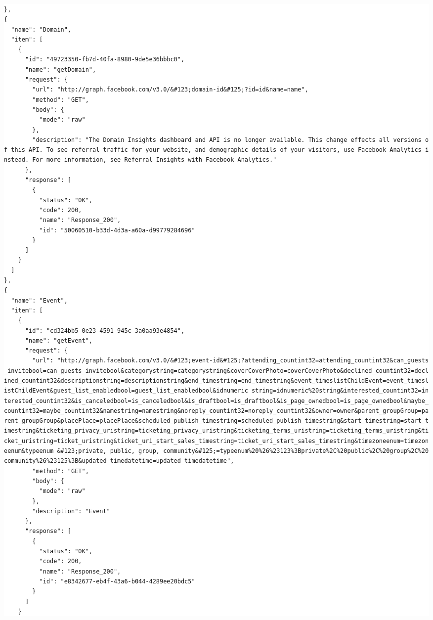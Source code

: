     },
    {
      "name": "Domain",
      "item": [
        {
          "id": "49723350-fb7d-40fa-8980-9de5e36bbbc0",
          "name": "getDomain",
          "request": {
            "url": "http://graph.facebook.com/v3.0/&#123;domain-id&#125;?id=id&name=name",
            "method": "GET",
            "body": {
              "mode": "raw"
            },
            "description": "The Domain Insights dashboard and API is no longer available. This change effects all versions of this API. To see referral traffic for your website, and demographic details of your visitors, use Facebook Analytics instead. For more information, see Referral Insights with Facebook Analytics."
          },
          "response": [
            {
              "status": "OK",
              "code": 200,
              "name": "Response_200",
              "id": "50060510-b33d-4d3a-a60a-d99779284696"
            }
          ]
        }
      ]
    },
    {
      "name": "Event",
      "item": [
        {
          "id": "cd324bb5-0e23-4591-945c-3a0aa93e4854",
          "name": "getEvent",
          "request": {
            "url": "http://graph.facebook.com/v3.0/&#123;event-id&#125;?attending_countint32=attending_countint32&can_guests_invitebool=can_guests_invitebool&categorystring=categorystring&coverCoverPhoto=coverCoverPhoto&declined_countint32=declined_countint32&descriptionstring=descriptionstring&end_timestring=end_timestring&event_timeslistChildEvent=event_timeslistChildEvent&guest_list_enabledbool=guest_list_enabledbool&idnumeric string=idnumeric%20string&interested_countint32=interested_countint32&is_canceledbool=is_canceledbool&is_draftbool=is_draftbool&is_page_ownedbool=is_page_ownedbool&maybe_countint32=maybe_countint32&namestring=namestring&noreply_countint32=noreply_countint32&owner=owner&parent_groupGroup=parent_groupGroup&placePlace=placePlace&scheduled_publish_timestring=scheduled_publish_timestring&start_timestring=start_timestring&ticketing_privacy_uristring=ticketing_privacy_uristring&ticketing_terms_uristring=ticketing_terms_uristring&ticket_uristring=ticket_uristring&ticket_uri_start_sales_timestring=ticket_uri_start_sales_timestring&timezoneenum=timezoneenum&typeenum &#123;private, public, group, community&#125;=typeenum%20%26%23123%3Bprivate%2C%20public%2C%20group%2C%20community%26%23125%3B&updated_timedatetime=updated_timedatetime",
            "method": "GET",
            "body": {
              "mode": "raw"
            },
            "description": "Event"
          },
          "response": [
            {
              "status": "OK",
              "code": 200,
              "name": "Response_200",
              "id": "e8342677-eb4f-43a6-b044-4289ee20bdc5"
            }
          ]
        }